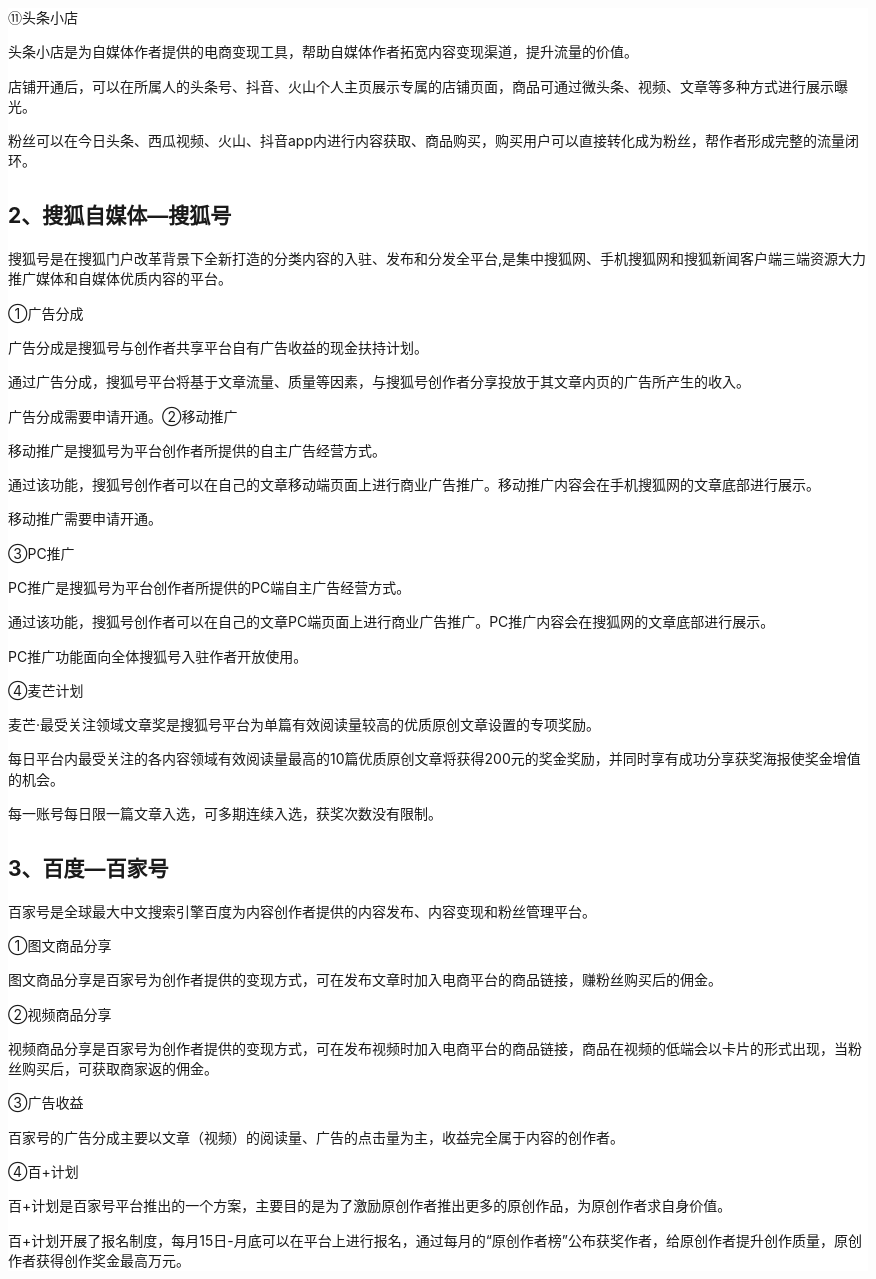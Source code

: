 ⑪头条小店

头条小店是为自媒体作者提供的电商变现工具，帮助自媒体作者拓宽内容变现渠道，提升流量的价值。

店铺开通后，可以在所属人的头条号、抖音、火山个人主页展示专属的店铺页面，商品可通过微头条、视频、文章等多种方式进行展示曝光。

粉丝可以在今日头条、西瓜视频、火山、抖音app内进行内容获取、商品购买，购买用户可以直接转化成为粉丝，帮作者形成完整的流量闭环。

## 2、搜狐自媒体—搜狐号

搜狐号是在搜狐门户改革背景下全新打造的分类内容的入驻、发布和分发全平台,是集中搜狐网、手机搜狐网和搜狐新闻客户端三端资源大力推广媒体和自媒体优质内容的平台。

①广告分成

广告分成是搜狐号与创作者共享平台自有广告收益的现金扶持计划。

通过广告分成，搜狐号平台将基于文章流量、质量等因素，与搜狐号创作者分享投放于其文章内页的广告所产生的收入。

广告分成需要申请开通。②移动推广

移动推广是搜狐号为平台创作者所提供的自主广告经营方式。

通过该功能，搜狐号创作者可以在自己的文章移动端页面上进行商业广告推广。移动推广内容会在手机搜狐网的文章底部进行展示。

移动推广需要申请开通。

③PC推广

PC推广是搜狐号为平台创作者所提供的PC端自主广告经营方式。

通过该功能，搜狐号创作者可以在自己的文章PC端页面上进行商业广告推广。PC推广内容会在搜狐网的文章底部进行展示。

PC推广功能面向全体搜狐号入驻作者开放使用。

④麦芒计划

麦芒·最受关注领域文章奖是搜狐号平台为单篇有效阅读量较高的优质原创文章设置的专项奖励。

每日平台内最受关注的各内容领域有效阅读量最高的10篇优质原创文章将获得200元的奖金奖励，并同时享有成功分享获奖海报使奖金增值的机会。

每一账号每日限一篇文章入选，可多期连续入选，获奖次数没有限制。

## 3、百度—百家号

百家号是全球最大中文搜索引擎百度为内容创作者提供的内容发布、内容变现和粉丝管理平台。

①图文商品分享

图文商品分享是百家号为创作者提供的变现方式，可在发布文章时加入电商平台的商品链接，赚粉丝购买后的佣金。

②视频商品分享

视频商品分享是百家号为创作者提供的变现方式，可在发布视频时加入电商平台的商品链接，商品在视频的低端会以卡片的形式出现，当粉丝购买后，可获取商家返的佣金。

③广告收益

百家号的广告分成主要以文章（视频）的阅读量、广告的点击量为主，收益完全属于内容的创作者。

④百+计划

百+计划是百家号平台推出的一个方案，主要目的是为了激励原创作者推出更多的原创作品，为原创作者求自身价值。

百+计划开展了报名制度，每月15日-月底可以在平台上进行报名，通过每月的“原创作者榜”公布获奖作者，给原创作者提升创作质量，原创作者获得创作奖金最高万元。
